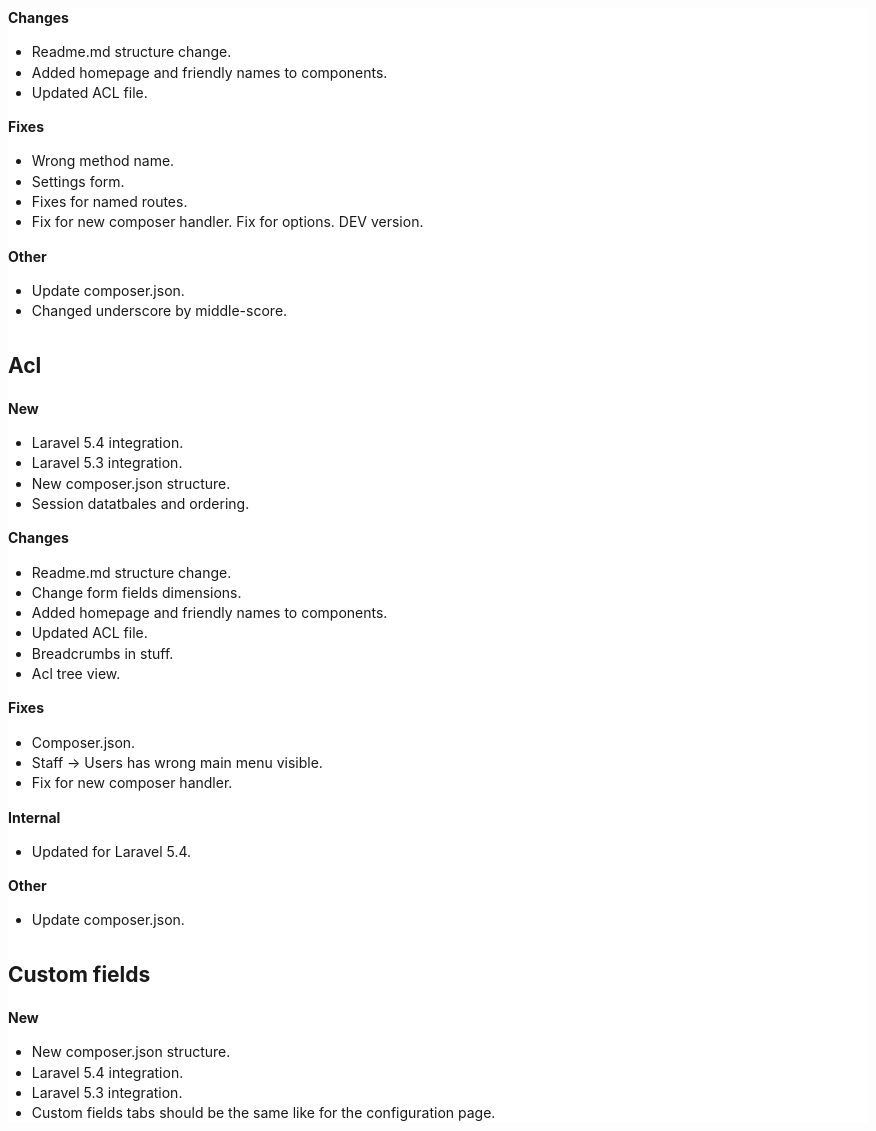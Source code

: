 **Changes**

* Readme.md structure change.
* Added homepage and friendly names to components.
* Updated ACL file.

**Fixes**

* Wrong method name.
* Settings form.
* Fixes for named routes.
* Fix for new composer handler. Fix for options. DEV version.

**Other**

* Update composer.json.
* Changed underscore by middle-score.


## Acl

**New**

* Laravel 5.4 integration.
* Laravel 5.3 integration.
* New composer.json structure.
* Session datatbales and ordering.

**Changes**

* Readme.md structure change.
* Change form fields dimensions.
* Added homepage and friendly names to components.
* Updated ACL file.
* Breadcrumbs in stuff.
* Acl tree view.

**Fixes**

* Composer.json.
* Staff -> Users has wrong main menu visible.
* Fix for new composer handler.

**Internal**

* Updated for Laravel 5.4.

**Other**

* Update composer.json.



## Custom fields

**New**

* New composer.json structure.
* Laravel 5.4 integration.
* Laravel 5.3 integration.
* Custom fields tabs should be the same like for the configuration page.

